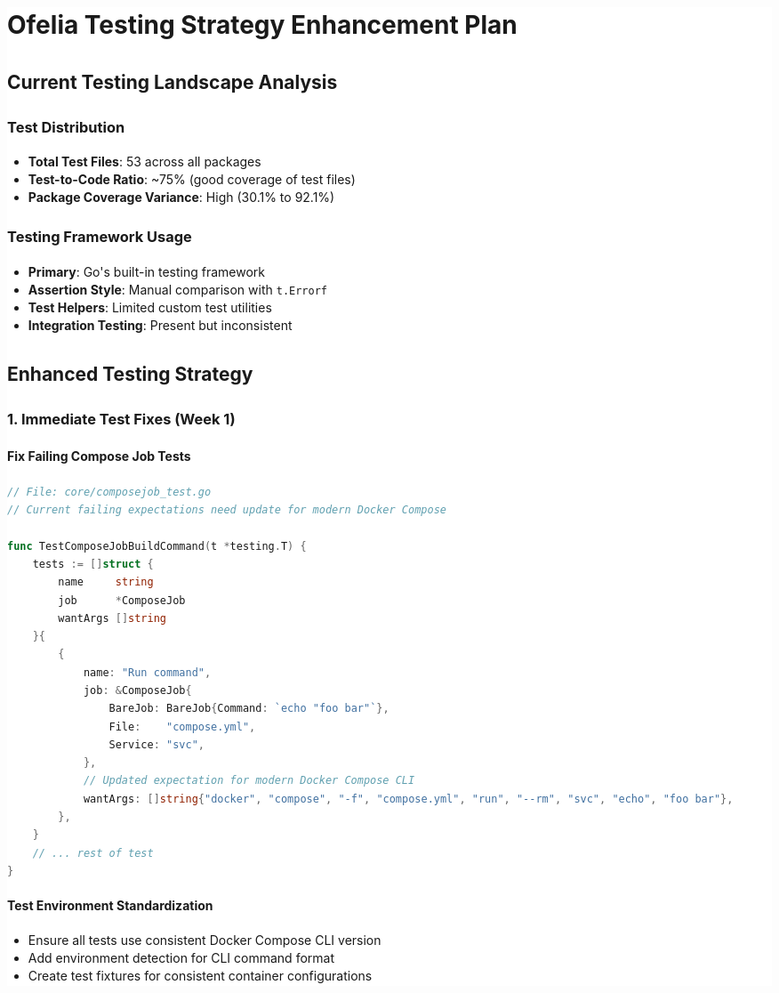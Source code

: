 # Ofelia Testing Strategy Enhancement Plan

## Current Testing Landscape Analysis

### Test Distribution
- **Total Test Files**: 53 across all packages
- **Test-to-Code Ratio**: ~75% (good coverage of test files)
- **Package Coverage Variance**: High (30.1% to 92.1%)

### Testing Framework Usage
- **Primary**: Go's built-in testing framework
- **Assertion Style**: Manual comparison with `t.Errorf`
- **Test Helpers**: Limited custom test utilities
- **Integration Testing**: Present but inconsistent

## Enhanced Testing Strategy

### 1. Immediate Test Fixes (Week 1)

#### Fix Failing Compose Job Tests
```go
// File: core/composejob_test.go
// Current failing expectations need update for modern Docker Compose

func TestComposeJobBuildCommand(t *testing.T) {
    tests := []struct {
        name     string
        job      *ComposeJob
        wantArgs []string
    }{
        {
            name: "Run command",
            job: &ComposeJob{
                BareJob: BareJob{Command: `echo "foo bar"`},
                File:    "compose.yml",
                Service: "svc",
            },
            // Updated expectation for modern Docker Compose CLI
            wantArgs: []string{"docker", "compose", "-f", "compose.yml", "run", "--rm", "svc", "echo", "foo bar"},
        },
    }
    // ... rest of test
}
```

#### Test Environment Standardization
- Ensure all tests use consistent Docker Compose CLI version
- Add environment detection for CLI command format
- Create test fixtures for consistent container configurations
